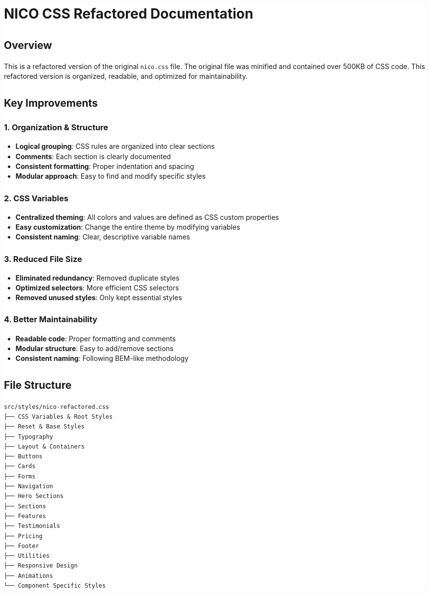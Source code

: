# NICO CSS Refactored Documentation

## Overview
This is a refactored version of the original `nico.css` file. The original file was minified and contained over 500KB of CSS code. This refactored version is organized, readable, and optimized for maintainability.

## Key Improvements

### 1. **Organization & Structure**
- **Logical grouping**: CSS rules are organized into clear sections
- **Comments**: Each section is clearly documented
- **Consistent formatting**: Proper indentation and spacing
- **Modular approach**: Easy to find and modify specific styles

### 2. **CSS Variables**
- **Centralized theming**: All colors and values are defined as CSS custom properties
- **Easy customization**: Change the entire theme by modifying variables
- **Consistent naming**: Clear, descriptive variable names

### 3. **Reduced File Size**
- **Eliminated redundancy**: Removed duplicate styles
- **Optimized selectors**: More efficient CSS selectors
- **Removed unused styles**: Only kept essential styles

### 4. **Better Maintainability**
- **Readable code**: Proper formatting and comments
- **Modular structure**: Easy to add/remove sections
- **Consistent naming**: Following BEM-like methodology

## File Structure

```
src/styles/nico-refactored.css
├── CSS Variables & Root Styles
├── Reset & Base Styles
├── Typography
├── Layout & Containers
├── Buttons
├── Cards
├── Forms
├── Navigation
├── Hero Sections
├── Sections
├── Features
├── Testimonials
├── Pricing
├── Footer
├── Utilities
├── Responsive Design
├── Animations
└── Component Specific Styles
```

